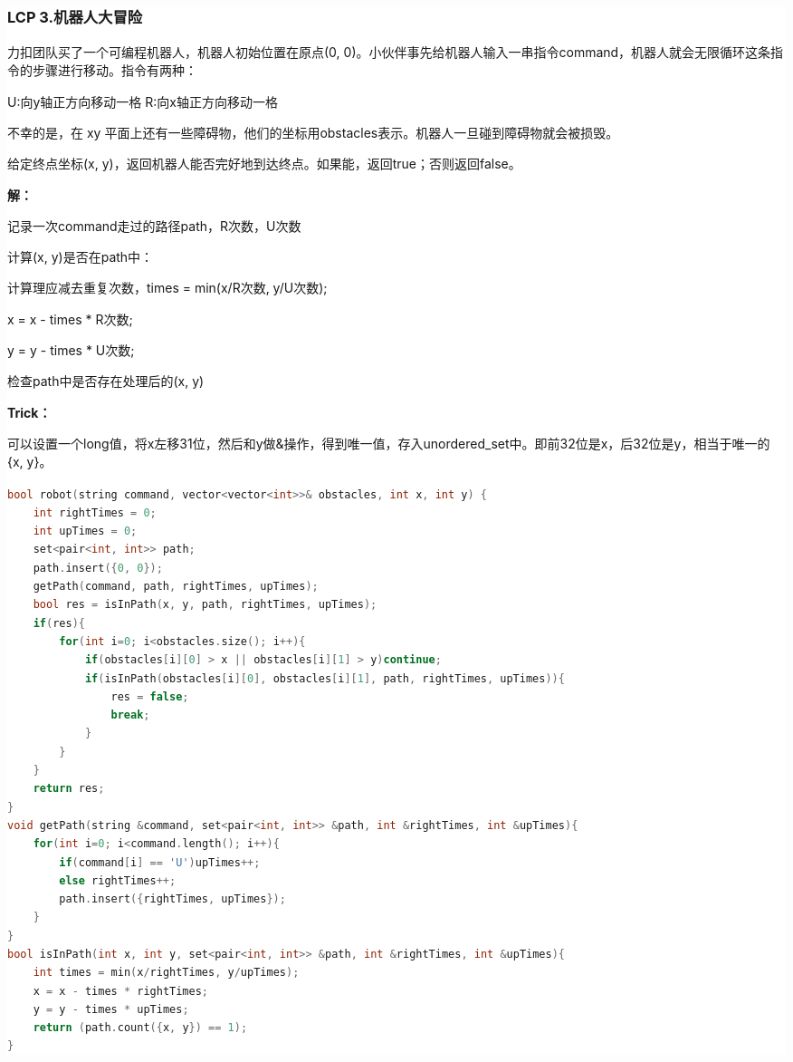 

### LCP 3.机器人大冒险

力扣团队买了一个可编程机器人，机器人初始位置在原点(0, 0)。小伙伴事先给机器人输入一串指令command，机器人就会无限循环这条指令的步骤进行移动。指令有两种：

U:向y轴正方向移动一格
R:向x轴正方向移动一格

不幸的是，在 xy 平面上还有一些障碍物，他们的坐标用obstacles表示。机器人一旦碰到障碍物就会被损毁。

给定终点坐标(x, y)，返回机器人能否完好地到达终点。如果能，返回true；否则返回false。

**解：**

记录一次command走过的路径path，R次数，U次数

计算(x, y)是否在path中：

计算理应减去重复次数，times = min(x/R次数, y/U次数);

x = x - times * R次数;

y = y - times * U次数;

检查path中是否存在处理后的(x, y)

**Trick：**

可以设置一个long值，将x左移31位，然后和y做&操作，得到唯一值，存入unordered_set中。即前32位是x，后32位是y，相当于唯一的{x, y}。

~~~c++
bool robot(string command, vector<vector<int>>& obstacles, int x, int y) {
    int rightTimes = 0;
    int upTimes = 0;
    set<pair<int, int>> path;
    path.insert({0, 0});
    getPath(command, path, rightTimes, upTimes);
    bool res = isInPath(x, y, path, rightTimes, upTimes);
    if(res){
        for(int i=0; i<obstacles.size(); i++){
            if(obstacles[i][0] > x || obstacles[i][1] > y)continue;
            if(isInPath(obstacles[i][0], obstacles[i][1], path, rightTimes, upTimes)){
                res = false;
                break;
            }
        }
    }
    return res;
}
void getPath(string &command, set<pair<int, int>> &path, int &rightTimes, int &upTimes){
    for(int i=0; i<command.length(); i++){
        if(command[i] == 'U')upTimes++;
        else rightTimes++;
        path.insert({rightTimes, upTimes});
    }
}
bool isInPath(int x, int y, set<pair<int, int>> &path, int &rightTimes, int &upTimes){
    int times = min(x/rightTimes, y/upTimes);
    x = x - times * rightTimes;
    y = y - times * upTimes;
    return (path.count({x, y}) == 1);
}
~~~
